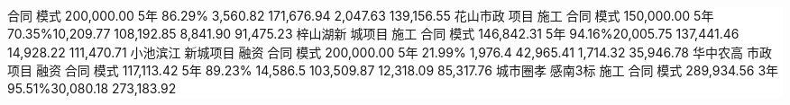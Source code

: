 合同
模式
200,000.00
5年
86.29%
3,560.82
171,676.94
2,047.63
139,156.55
花山市政
项目
施工
合同
模式
150,000.00
5年
70.35%10,209.77
108,192.85
8,841.90
91,475.23
梓山湖新
城项目
施工
合同
模式
146,842.31
5年
94.16%20,005.75
137,441.46
14,928.22
111,470.71
小池滨江
新城项目
融资
合同
模式
200,000.00
5年
21.99%
1,976.4
42,965.41
1,714.32
35,946.78
华中农高
市政项目
融资
合同
模式
117,113.42
5年
89.23%
14,586.5
103,509.87
12,318.09
85,317.76
城市圈孝
感南3标
施工
合同
模式
289,934.56
3年
95.51%30,080.18
273,183.92